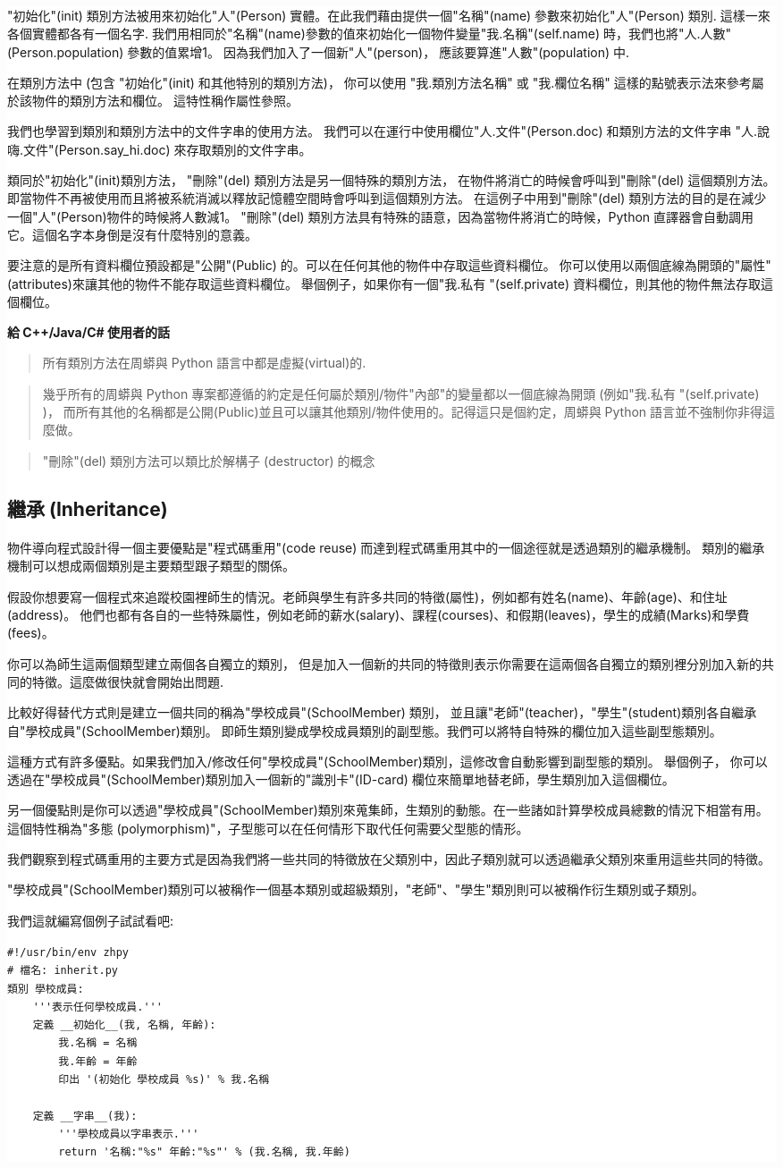 "初始化"(init) 類別方法被用來初始化"人"(Person) 實體。在此我們藉由提供一個"名稱"(name) 參數來初始化"人"(Person) 類別.
這樣一來各個實體都各有一個名字. 我們用相同於"名稱"(name)參數的值來初始化一個物件變量"我.名稱"(self.name) 時，我們也將"人.人數"(Person.population) 參數的值累增1。
因為我們加入了一個新"人"(person)， 應該要算進"人數"(population) 中.

在類別方法中 (包含 "初始化"(init) 和其他特別的類別方法)，
你可以使用 "我.類別方法名稱" 或 "我.欄位名稱" 這樣的點號表示法來參考屬於該物件的類別方法和欄位。
這特性稱作屬性參照。

我們也學習到類別和類別方法中的文件字串的使用方法。
我們可以在運行中使用欄位"人.文件"(Person.doc) 和類別方法的文件字串
"人.說嗨.文件"(Person.say\_hi.doc) 來存取類別的文件字串。

類同於"初始化"(init)類別方法， "刪除"(del) 類別方法是另一個特殊的類別方法，
在物件將消亡的時候會呼叫到"刪除"(del) 這個類別方法。
即當物件不再被使用而且將被系統消滅以釋放記憶體空間時會呼叫到這個類別方法。
在這例子中用到"刪除"(del) 類別方法的目的是在減少一個"人"(Person)物件的時候將人數減1。
"刪除"(del) 類別方法具有特殊的語意，因為當物件將消亡的時候，Python 直譯器會自動調用它。這個名字本身倒是沒有什麼特別的意義。

要注意的是所有資料欄位預設都是"公開"(Public) 的。可以在任何其他的物件中存取這些資料欄位。
你可以使用以兩個底線為開頭的"屬性"(attributes)來讓其他的物件不能存取這些資料欄位。
舉個例子，如果你有一個"我.私有 "(self.private) 資料欄位，則其他的物件無法存取這個欄位。

**給 C++/Java/C# 使用者的話**

> 所有類別方法在周蟒與 Python 語言中都是虛擬(virtual)的.

> 幾乎所有的周蟒與 Python 專案都遵循的約定是任何屬於類別/物件"內部"的變量都以一個底線為開頭 (例如"我.私有 "(self.private) )，
> 而所有其他的名稱都是公開(Public)並且可以讓其他類別/物件使用的。記得這只是個約定，周蟒與 Python 語言並不強制你非得這麼做。

> "刪除"(del) 類別方法可以類比於解構子 (destructor) 的概念

## 繼承 (Inheritance) ##

物件導向程式設計得一個主要優點是"程式碼重用"(code reuse) 而達到程式碼重用其中的一個途徑就是透過類別的繼承機制。
類別的繼承機制可以想成兩個類別是主要類型跟子類型的關係。

假設你想要寫一個程式來追蹤校園裡師生的情況。老師與學生有許多共同的特徵(屬性)，例如都有姓名(name)、年齡(age)、和住址(address)。
他們也都有各自的一些特殊屬性，例如老師的薪水(salary)、課程(courses)、和假期(leaves)，學生的成績(Marks)和學費(fees)。

你可以為師生這兩個類型建立兩個各自獨立的類別，
但是加入一個新的共同的特徵則表示你需要在這兩個各自獨立的類別裡分別加入新的共同的特徵。這麼做很快就會開始出問題.

比較好得替代方式則是建立一個共同的稱為"學校成員"(SchoolMember) 類別，
並且讓"老師"(teacher)，"學生"(student)類別各自繼承自"學校成員"(SchoolMember)類別。
即師生類別變成學校成員類別的副型態。我們可以將特自特殊的欄位加入這些副型態類別。

這種方式有許多優點。如果我們加入/修改任何"學校成員"(SchoolMember)類別，這修改會自動影響到副型態的類別。
舉個例子， 你可以透過在"學校成員"(SchoolMember)類別加入一個新的"識別卡"(ID-card) 欄位來簡單地替老師，學生類別加入這個欄位。

另一個優點則是你可以透過"學校成員"(SchoolMember)類別來蒐集師，生類別的動態。在一些諸如計算學校成員總數的情況下相當有用。
這個特性稱為"多態 (polymorphism)"，子型態可以在任何情形下取代任何需要父型態的情形。

我們觀察到程式碼重用的主要方式是因為我們將一些共同的特徵放在父類別中，因此子類別就可以透過繼承父類別來重用這些共同的特徵。

"學校成員"(SchoolMember)類別可以被稱作一個基本類別或超級類別，"老師"、"學生"類別則可以被稱作衍生類別或子類別。

我們這就編寫個例子試試看吧:
```
#!/usr/bin/env zhpy
# 檔名: inherit.py
類別 學校成員:
    '''表示任何學校成員.'''
    定義 __初始化__(我, 名稱, 年齡):
        我.名稱 = 名稱
        我.年齡 = 年齡
        印出 '(初始化 學校成員 %s)' % 我.名稱

    定義 __字串__(我):
        '''學校成員以字串表示.'''
        return '名稱:"%s" 年齡:"%s"' % (我.名稱, 我.年齡)
```